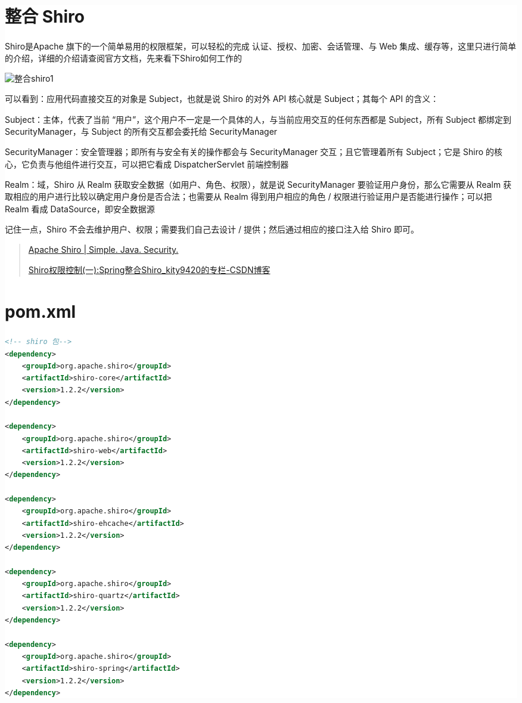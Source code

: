 # 整合 Shiro

Shiro是Apache 旗下的一个简单易用的权限框架，可以轻松的完成 认证、授权、加密、会话管理、与 Web 集成、缓存等，这里只进行简单的介绍，详细的介绍请查阅官方文档，先来看下Shiro如何工作的

![整合shiro1](整合shiro1.png)

可以看到：应用代码直接交互的对象是 Subject，也就是说 Shiro 的对外 API 核心就是 Subject；其每个 API 的含义：

Subject：主体，代表了当前 “用户”，这个用户不一定是一个具体的人，与当前应用交互的任何东西都是 Subject，所有 Subject 都绑定到 SecurityManager，与 Subject 的所有交互都会委托给 SecurityManager

SecurityManager：安全管理器；即所有与安全有关的操作都会与 SecurityManager 交互；且它管理着所有 Subject；它是 Shiro 的核心，它负责与他组件进行交互，可以把它看成 DispatcherServlet 前端控制器

Realm：域，Shiro 从 Realm 获取安全数据（如用户、角色、权限），就是说 SecurityManager 要验证用户身份，那么它需要从 Realm 获取相应的用户进行比较以确定用户身份是否合法；也需要从 Realm 得到用户相应的角色 / 权限进行验证用户是否能进行操作；可以把 Realm 看成 DataSource，即安全数据源

记住一点，Shiro 不会去维护用户、权限；需要我们自己去设计 / 提供；然后通过相应的接口注入给 Shiro 即可。

> [Apache Shiro | Simple. Java. Security.](https://shiro.apache.org/10-minute-tutorial.html)
>
> [Shiro权限控制(一):Spring整合Shiro_kity9420的专栏-CSDN博客](https://blog.csdn.net/kity9420/article/details/88909426)

# pom.xml

```xml
<!-- shiro 包-->
<dependency>
    <groupId>org.apache.shiro</groupId>
    <artifactId>shiro-core</artifactId>
    <version>1.2.2</version>
</dependency>

<dependency>
    <groupId>org.apache.shiro</groupId>
    <artifactId>shiro-web</artifactId>
    <version>1.2.2</version>
</dependency>

<dependency>
    <groupId>org.apache.shiro</groupId>
    <artifactId>shiro-ehcache</artifactId>
    <version>1.2.2</version>
</dependency>

<dependency>
    <groupId>org.apache.shiro</groupId>
    <artifactId>shiro-quartz</artifactId>
    <version>1.2.2</version>
</dependency>

<dependency>
    <groupId>org.apache.shiro</groupId>
    <artifactId>shiro-spring</artifactId>
    <version>1.2.2</version>
</dependency>
```
